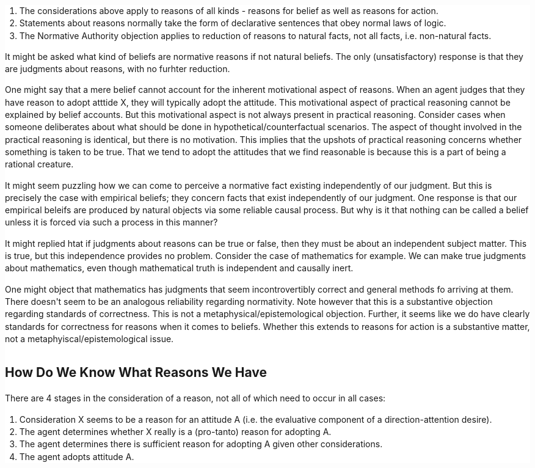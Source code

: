 1. The considerations above apply to reasons of all kinds - reasons for belief as well as reasons for action.
2. Statements about reasons normally take the form of declarative sentences that obey normal laws of logic.
3. The Normative Authority objection applies to reduction of reasons to natural facts, not all facts, i.e. non-natural facts. 

It might be asked what kind of beliefs are normative reasons if not natural beliefs.
The only (unsatisfactory) response is that they are judgments about reasons, with no furhter reduction.

One might say that a mere belief cannot account for the inherent motivational aspect of reasons.
When an agent judges that they have reason to adopt atttide X, they will typically adopt the attitude.
This motivational aspect of practical reasoning cannot be explained by belief accounts.
But this motivational aspect is not always present in practical reasoning.
Consider cases when someone deliberates about what should be done in hypothetical/counterfactual scenarios.
The aspect of thought involved in the practical reasoning is identical, but there is no motivation.
This implies that the upshots of practical reasoning concerns whether something is taken to be true.
That we tend to adopt the attitudes that we find reasonable is because this is a part of being a rational creature.

It might seem puzzling how we can come to perceive a normative fact existing independently of our judgment.
But this is precisely the case with empirical beliefs; they concern facts that exist independently of our judgment.
One response is that our empirical beleifs are produced by natural objects via some reliable causal process.
But why is it that nothing can be called a belief unless it is forced via such a process in this manner?

It might replied htat if judgments about reasons can be true or false, then they must be about an independent subject matter.
This is true, but this independence provides no problem. 
Consider the case of mathematics for example.
We can make true judgments about mathematics, even though mathematical truth is independent and causally inert.

One might object that mathematics has judgments that seem incontrovertibly correct and general methods fo arriving at them.
There doesn't seem to be an analogous reliability regarding normativity.
Note however that this is a substantive objection regarding standards of correctness.
This is not a metaphysical/epistemological objection.
Further, it seems like we do have clearly standards for correctness for reasons when it comes to beliefs.
Whether this extends to reasons for action is a substantive matter, not a metaphyiscal/epistemological issue.

## How Do We Know What Reasons We Have

There are 4 stages in the consideration of a reason, not all of which need to occur in all cases:
1. Consideration X seems to be a reason for an attitude A (i.e. the evaluative component of a direction-attention desire).
2. The agent determines whether X really is a (pro-tanto) reason for adopting A.
3. The agent determines there is sufficient reason for adopting A given other considerations.
4. The agent adopts attitude A.
